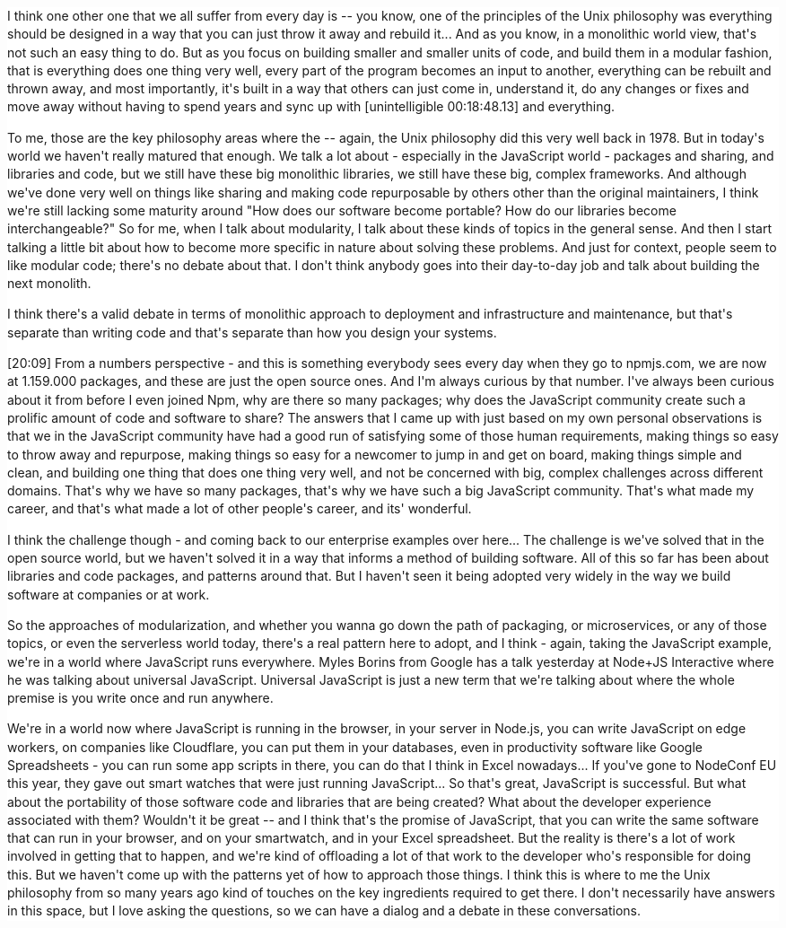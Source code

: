 I think one other one that we all suffer from every day is -- you know, one of the principles of the Unix philosophy was everything should be designed in a way that you can just throw it away and rebuild it... And as you know, in a monolithic world view, that's not such an easy thing to do. But as you focus on building smaller and smaller units of code, and build them in a modular fashion, that is everything does one thing very well, every part of the program becomes an input to another, everything can be rebuilt and thrown away, and most importantly, it's built in a way that others can just come in, understand it, do any changes or fixes and move away without having to spend years and sync up with \[unintelligible 00:18:48.13\] and everything.

To me, those are the key philosophy areas where the -- again, the Unix philosophy did this very well back in 1978. But in today's world we haven't really matured that enough. We talk a lot about - especially in the JavaScript world - packages and sharing, and libraries and code, but we still have these big monolithic libraries, we still have these big, complex frameworks. And although we've done very well on things like sharing and making code repurposable by others other than the original maintainers, I think we're still lacking some maturity around "How does our software become portable? How do our libraries become interchangeable?" So for me, when I talk about modularity, I talk about these kinds of topics in the general sense. And then I start talking a little bit about how to become more specific in nature about solving these problems. And just for context, people seem to like modular code; there's no debate about that. I don't think anybody goes into their day-to-day job and talk about building the next monolith.

I think there's a valid debate in terms of monolithic approach to deployment and infrastructure and maintenance, but that's separate than writing code and that's separate than how you design your systems.

\[20:09\] From a numbers perspective - and this is something everybody sees every day when they go to npmjs.com, we are now at 1.159.000 packages, and these are just the open source ones. And I'm always curious by that number. I've always been curious about it from before I even joined Npm, why are there so many packages; why does the JavaScript community create such a prolific amount of code and software to share? The answers that I came up with just based on my own personal observations is that we in the JavaScript community have had a good run of satisfying some of those human requirements, making things so easy to throw away and repurpose, making things so easy for a newcomer to jump in and get on board, making things simple and clean, and building one thing that does one thing very well, and not be concerned with big, complex challenges across different domains. That's why we have so many packages, that's why we have such a big JavaScript community. That's what made my career, and that's what made a lot of other people's career, and its' wonderful.

I think the challenge though - and coming back to our enterprise examples over here... The challenge is we've solved that in the open source world, but we haven't solved it in a way that informs a method of building software. All of this so far has been about libraries and code packages, and patterns around that. But I haven't seen it being adopted very widely in the way we build software at companies or at work.

So the approaches of modularization, and whether you wanna go down the path of packaging, or microservices, or any of those topics, or even the serverless world today, there's a real pattern here to adopt, and I think - again, taking the JavaScript example, we're in a world where JavaScript runs everywhere. Myles Borins from Google has a talk yesterday at Node+JS Interactive where he was talking about universal JavaScript. Universal JavaScript is just a new term that we're talking about where the whole premise is you write once and run anywhere.

We're in a world now where JavaScript is running in the browser, in your server in Node.js, you can write JavaScript on edge workers, on companies like Cloudflare, you can put them in your databases, even in productivity software like Google Spreadsheets - you can run some app scripts in there, you can do that I think in Excel nowadays... If you've gone to NodeConf EU this year, they gave out smart watches that were just running JavaScript... So that's great, JavaScript is successful. But what about the portability of those software code and libraries that are being created? What about the developer experience associated with them? Wouldn't it be great -- and I think that's the promise of JavaScript, that you can write the same software that can run in your browser, and on your smartwatch, and in your Excel spreadsheet. But the reality is there's a lot of work involved in getting that to happen, and we're kind of offloading a lot of that work to the developer who's responsible for doing this. But we haven't come up with the patterns yet of how to approach those things. I think this is where to me the Unix philosophy from so many years ago kind of touches on the key ingredients required to get there. I don't necessarily have answers in this space, but I love asking the questions, so we can have a dialog and a debate in these conversations.
